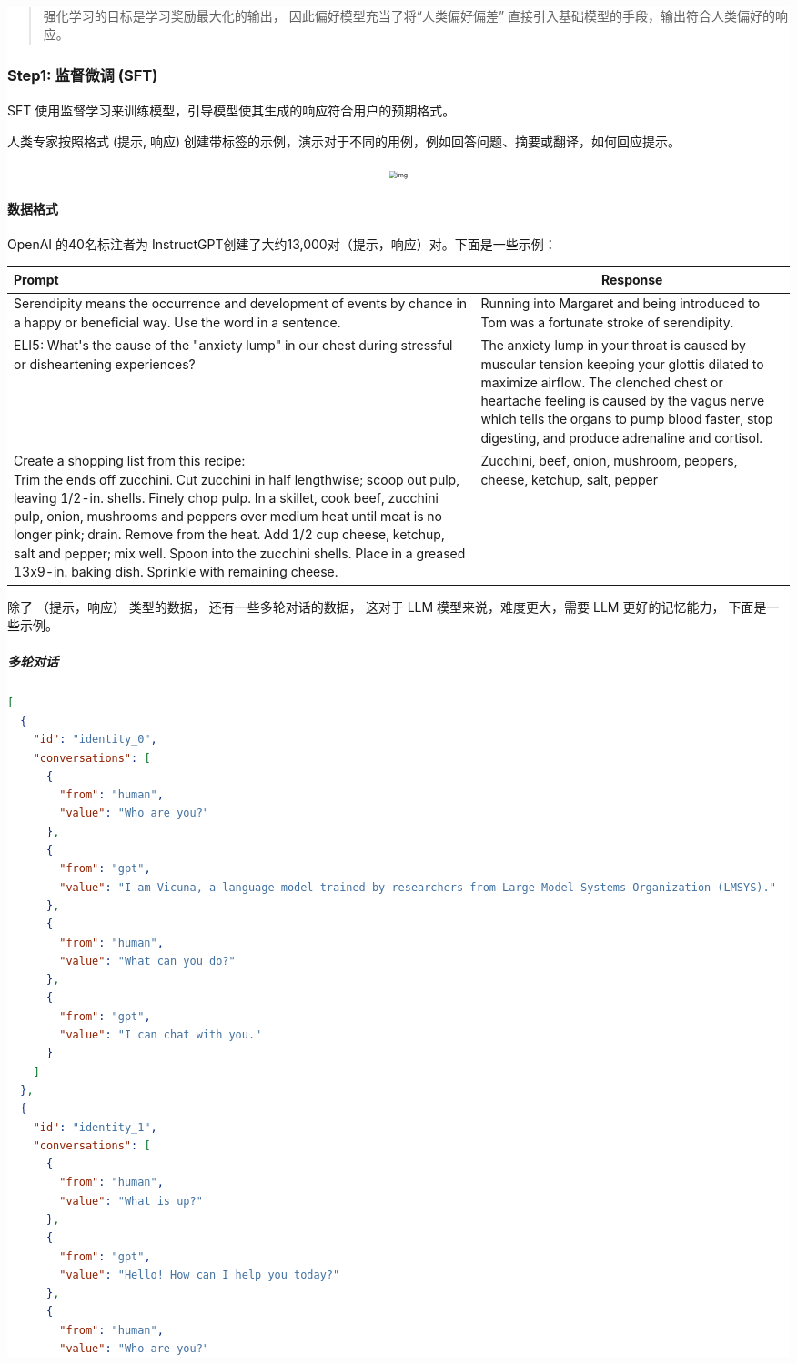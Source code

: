 > 强化学习的目标是学习奖励最大化的输出， 因此偏好模型充当了将“人类偏好偏差” 直接引入基础模型的手段，输出符合人类偏好的响应。

### Step1:  监督微调 (SFT)

SFT 使用监督学习来训练模型，引导模型使其生成的响应符合用户的预期格式。

人类专家按照格式 (提示, 响应) 创建带标签的示例，演示对于不同的用例，例如回答问题、摘要或翻译，如何回应提示。


<div align=center>
<img src="https://huggingface.co/datasets/huggingface/documentation-images/resolve/main/blog/rlhf/pretraining.png" alt="img" style="zoom:50%;" />
</div>

#### 数据格式

OpenAI 的40名标注者为 InstructGPT创建了大约13,000对（提示，响应）对。下面是一些示例：

| Prompt                                                                                                                                                                                                                                                                                                                                                                                                                                                                               | Response                                                                                                                                                                                                                                                                               |
| :----------------------------------------------------------------------------------------------------------------------------------------------------------------------------------------------------------------------------------------------------------------------------------------------------------------------------------------------------------------------------------------------------------------------------------------------------------------------------------- | -------------------------------------------------------------------------------------------------------------------------------------------------------------------------------------------------------------------------------------------------------------------------------------- |
| Serendipity means the occurrence and development of events by chance in a happy or beneficial way. Use the word in a sentence.                                                                                                                                                                                                                                                                                                                                                       | Running into Margaret and being introduced to Tom was a fortunate stroke of serendipity.                                                                                                                                                                                               |
| ELI5: What's the cause of the "anxiety lump" in our chest during stressful or disheartening experiences?                                                                                                                                                                                                                                                                                                                                                                             | The anxiety lump in your throat is caused by muscular tension keeping your glottis dilated to maximize airflow. The clenched chest or heartache feeling is caused by the vagus nerve which tells the organs to pump blood faster, stop digesting, and produce adrenaline and cortisol. |
| Create a shopping list from this recipe:<br>Trim the ends off zucchini. Cut zucchini in half lengthwise; scoop out pulp, leaving 1/2-in. shells. Finely chop pulp. In a skillet, cook beef, zucchini pulp, onion, mushrooms and peppers over medium heat until meat is no longer pink; drain. Remove from the heat. Add 1/2 cup cheese, ketchup, salt and pepper; mix well. Spoon into the zucchini shells. Place in a greased 13x9-in. baking dish. Sprinkle with remaining cheese. | Zucchini, beef, onion, mushroom, peppers, cheese, ketchup, salt, pepper                                                                                                                                                                                                                |

除了 （提示，响应） 类型的数据， 还有一些多轮对话的数据， 这对于 LLM 模型来说，难度更大，需要 LLM 更好的记忆能力， 下面是一些示例。

##### 多轮对话

```json
[
  {
    "id": "identity_0",
    "conversations": [
      {
        "from": "human",
        "value": "Who are you?"
      },
      {
        "from": "gpt",
        "value": "I am Vicuna, a language model trained by researchers from Large Model Systems Organization (LMSYS)."
      },
      {
        "from": "human",
        "value": "What can you do?"
      },
      {
        "from": "gpt",
        "value": "I can chat with you."
      }
    ]
  },
  {
    "id": "identity_1",
    "conversations": [
      {
        "from": "human",
        "value": "What is up?"
      },
      {
        "from": "gpt",
        "value": "Hello! How can I help you today?"
      },
      {
        "from": "human",
        "value": "Who are you?"
```